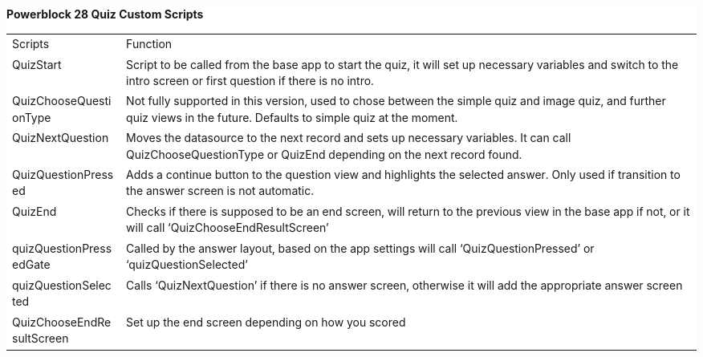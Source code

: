 </table>


**Powerblock 28 Quiz Custom Scripts**

<table>
  <tr>
    <td>Scripts</td>
    <td>Function</td>
  </tr>
  <tr>
    <td>QuizStart</td>
    <td>Script to be called from the base app to start the quiz, it will set up necessary variables and switch to the intro screen or first question if there is no intro.</td>
  </tr>
  <tr>
    <td>QuizChooseQuestionType</td>
    <td>Not fully supported in this version, used to chose between the simple quiz and image quiz, and further quiz views in the future.
Defaults to simple quiz at the moment.</td>
  </tr>
  <tr>
    <td>QuizNextQuestion</td>
    <td>Moves the datasource to the next record and sets up necessary variables. It can call QuizChooseQuestionType or QuizEnd depending on the next record found.</td>
  </tr>
  <tr>
    <td>QuizQuestionPressed</td>
    <td>Adds a continue button to the question view and highlights the selected answer. Only used if transition to the answer screen is not automatic.</td>
  </tr>
  <tr>
    <td>QuizEnd</td>
    <td>Checks if there is supposed to be an end screen, will return to the previous view in the base app if not, or it will call ‘QuizChooseEndResultScreen’</td>
  </tr>
  <tr>
    <td>quizQuestionPressedGate</td>
    <td>Called by the answer layout, based on the app settings will call ‘QuizQuestionPressed’ or ‘quizQuestionSelected’</td>
  </tr>
  <tr>
    <td>quizQuestionSelected</td>
    <td>Calls ‘QuizNextQuestion’ if there is no answer screen, otherwise it will add the appropriate answer screen</td>
  </tr>
  <tr>
    <td>QuizChooseEndResultScreen</td>
    <td>Set up the end screen depending on how you scored</td>
  </tr>
</table>

